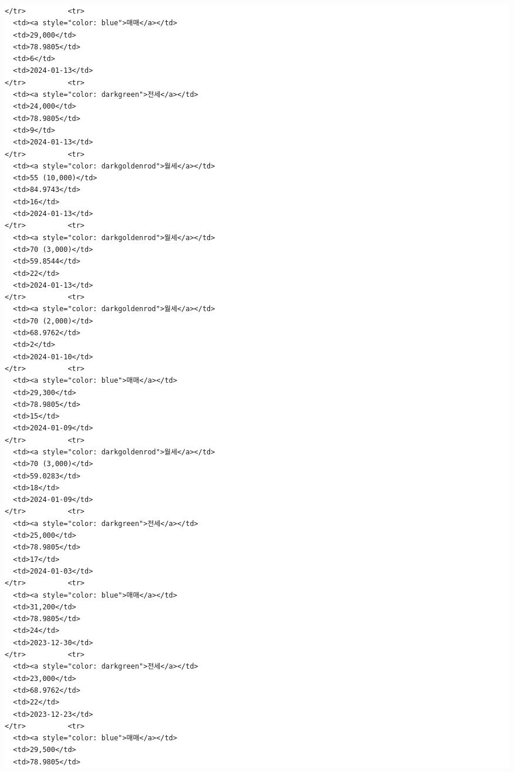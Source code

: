     </tr>          <tr>
      <td><a style="color: blue">매매</a></td>
      <td>29,000</td>
      <td>78.9805</td>
      <td>6</td>
      <td>2024-01-13</td>
    </tr>          <tr>
      <td><a style="color: darkgreen">전세</a></td>
      <td>24,000</td>
      <td>78.9805</td>
      <td>9</td>
      <td>2024-01-13</td>
    </tr>          <tr>
      <td><a style="color: darkgoldenrod">월세</a></td>
      <td>55 (10,000)</td>
      <td>84.9743</td>
      <td>16</td>
      <td>2024-01-13</td>
    </tr>          <tr>
      <td><a style="color: darkgoldenrod">월세</a></td>
      <td>70 (3,000)</td>
      <td>59.8544</td>
      <td>22</td>
      <td>2024-01-13</td>
    </tr>          <tr>
      <td><a style="color: darkgoldenrod">월세</a></td>
      <td>70 (2,000)</td>
      <td>68.9762</td>
      <td>2</td>
      <td>2024-01-10</td>
    </tr>          <tr>
      <td><a style="color: blue">매매</a></td>
      <td>29,300</td>
      <td>78.9805</td>
      <td>15</td>
      <td>2024-01-09</td>
    </tr>          <tr>
      <td><a style="color: darkgoldenrod">월세</a></td>
      <td>70 (3,000)</td>
      <td>59.0283</td>
      <td>18</td>
      <td>2024-01-09</td>
    </tr>          <tr>
      <td><a style="color: darkgreen">전세</a></td>
      <td>25,000</td>
      <td>78.9805</td>
      <td>17</td>
      <td>2024-01-03</td>
    </tr>          <tr>
      <td><a style="color: blue">매매</a></td>
      <td>31,200</td>
      <td>78.9805</td>
      <td>24</td>
      <td>2023-12-30</td>
    </tr>          <tr>
      <td><a style="color: darkgreen">전세</a></td>
      <td>23,000</td>
      <td>68.9762</td>
      <td>22</td>
      <td>2023-12-23</td>
    </tr>          <tr>
      <td><a style="color: blue">매매</a></td>
      <td>29,500</td>
      <td>78.9805</td>